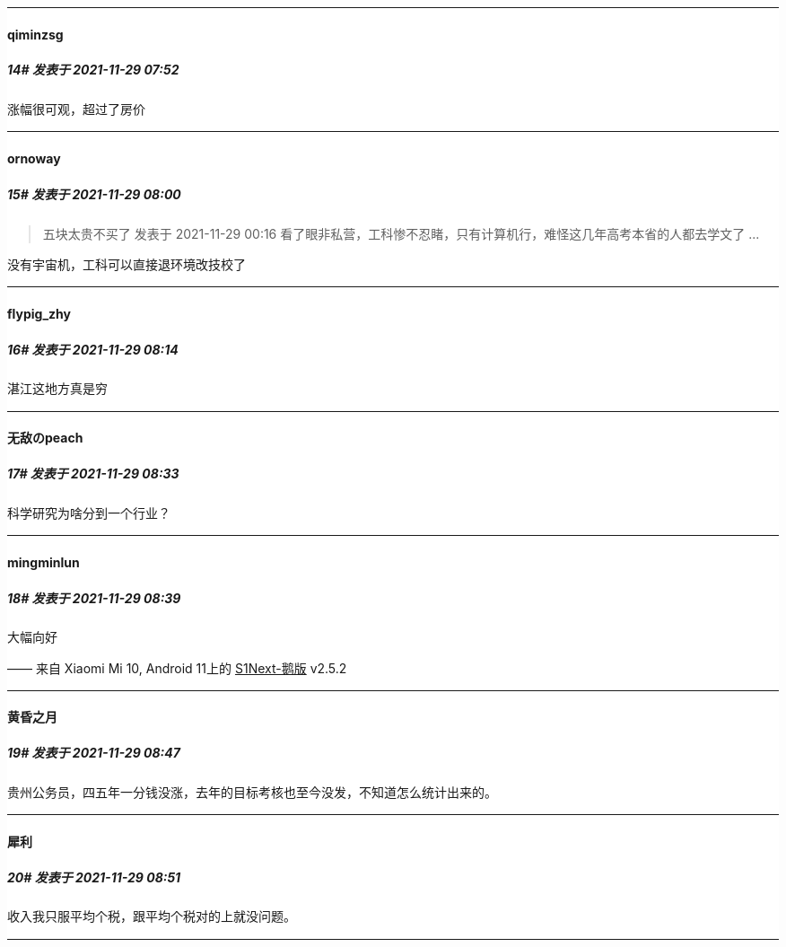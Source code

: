 *****

####  qiminzsg  
##### 14#       发表于 2021-11-29 07:52

涨幅很可观，超过了房价

*****

####  ornoway  
##### 15#       发表于 2021-11-29 08:00

<blockquote>五块太贵不买了 发表于 2021-11-29 00:16
看了眼非私营，工科惨不忍睹，只有计算机行，难怪这几年高考本省的人都去学文了 ...</blockquote>
没有宇宙机，工科可以直接退环境改技校了

*****

####  flypig_zhy  
##### 16#       发表于 2021-11-29 08:14

湛江这地方真是穷

*****

####  无敌のpeach  
##### 17#       发表于 2021-11-29 08:33

科学研究为啥分到一个行业？

*****

####  mingminlun  
##### 18#       发表于 2021-11-29 08:39

大幅向好

—— 来自 Xiaomi Mi 10, Android 11上的 [S1Next-鹅版](https://github.com/ykrank/S1-Next/releases) v2.5.2

*****

####  黄昏之月  
##### 19#       发表于 2021-11-29 08:47

贵州公务员，四五年一分钱没涨，去年的目标考核也至今没发，不知道怎么统计出来的。

*****

####  犀利  
##### 20#       发表于 2021-11-29 08:51

收入我只服平均个税，跟平均个税对的上就没问题。

*****
